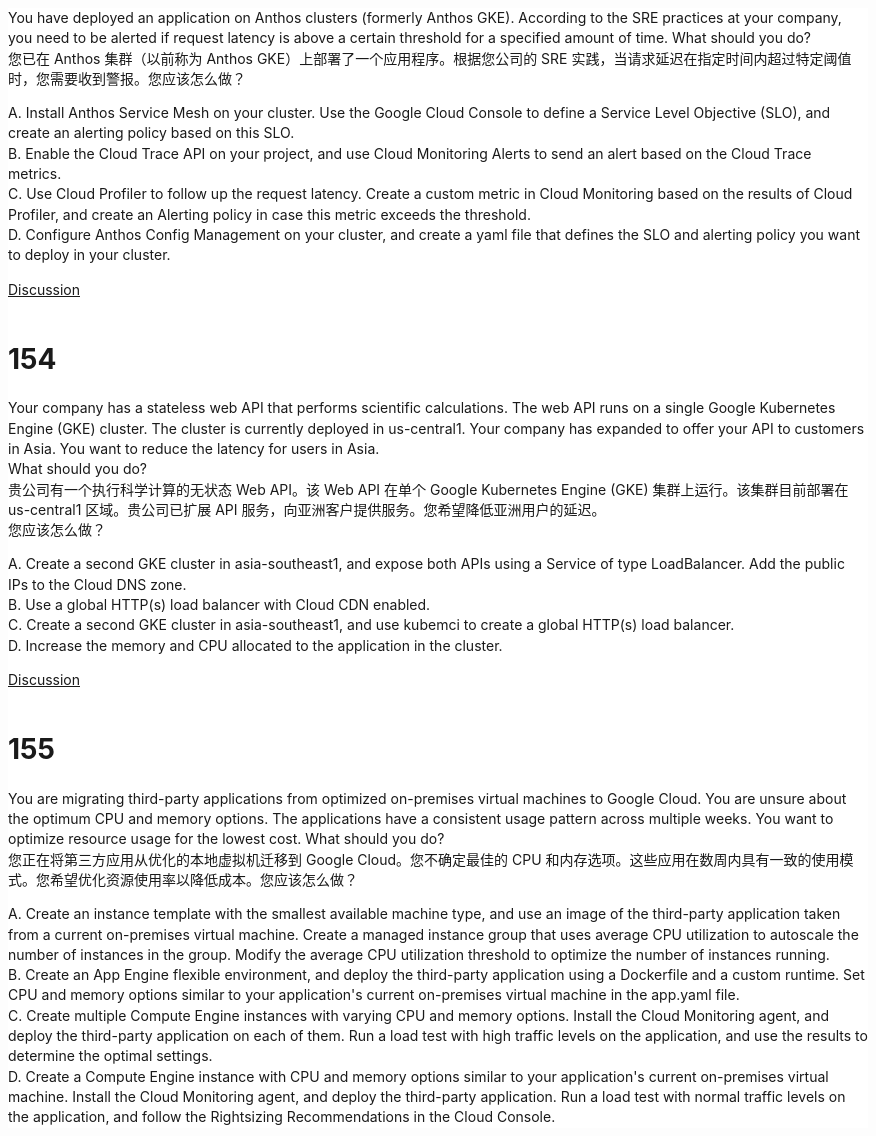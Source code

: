 You have deployed an application on Anthos clusters (formerly Anthos GKE). According to the SRE practices at your company, you need to be alerted if request latency is above a certain threshold for a specified amount of time. What should you do?     
您已在 Anthos 集群（以前称为 Anthos GKE）上部署了一个应用程序。根据您公司的 SRE 实践，当请求延迟在指定时间内超过特定阈值时，您需要收到警报。您应该怎么做？    

A. Install Anthos Service Mesh on your cluster. Use the Google Cloud Console to define a Service Level Objective (SLO), and create an alerting policy based on this SLO.  
B. Enable the Cloud Trace API on your project, and use Cloud Monitoring Alerts to send an alert based on the Cloud Trace metrics.   
C. Use Cloud Profiler to follow up the request latency. Create a custom metric in Cloud Monitoring based on the results of Cloud Profiler, and create an Alerting policy in case this metric exceeds the threshold.  
D. Configure Anthos Config Management on your cluster, and create a yaml file that defines the SLO and alerting policy you want to deploy in your cluster.    
  
[Discussion](/assets/gcp/discussion/153.md)  
  
# 154

Your company has a stateless web API that performs scientific calculations. The web API runs on a single Google Kubernetes Engine (GKE) cluster. The cluster is currently deployed in us-central1. Your company has expanded to offer your API to customers in Asia. You want to reduce the latency for users in Asia.  
What should you do?      
贵公司有一个执行科学计算的无状态 Web API。该 Web API 在单个 Google Kubernetes Engine (GKE) 集群上运行。该集群目前部署在 us-central1 区域。贵公司已扩展 API 服务，向亚洲客户提供服务。您希望降低亚洲用户的延迟。  
您应该怎么做？    

A. Create a second GKE cluster in asia-southeast1, and expose both APIs using a Service of type LoadBalancer. Add the public IPs to the Cloud DNS zone.  
B. Use a global HTTP(s) load balancer with Cloud CDN enabled.  
C. Create a second GKE cluster in asia-southeast1, and use kubemci to create a global HTTP(s) load balancer.  
D. Increase the memory and CPU allocated to the application in the cluster.    
  
  
[Discussion](/assets/gcp/discussion/154.md)  
  
# 155

You are migrating third-party applications from optimized on-premises virtual machines to Google Cloud. You are unsure about the optimum CPU and memory options. The applications have a consistent usage pattern across multiple weeks. You want to optimize resource usage for the lowest cost. What should you do?     
您正在将第三方应用从优化的本地虚拟机迁移到 Google Cloud。您不确定最佳的 CPU 和内存选项。这些应用在数周内具有一致的使用模式。您希望优化资源使用率以降低成本。您应该怎么做？        

A. Create an instance template with the smallest available machine type, and use an image of the third-party application taken from a current on-premises virtual machine. Create a managed instance group that uses average CPU utilization to autoscale the number of instances in the group. Modify the average CPU utilization threshold to optimize the number of instances running.  
B. Create an App Engine flexible environment, and deploy the third-party application using a Dockerfile and a custom runtime. Set CPU and memory options similar to your application's current on-premises virtual machine in the app.yaml file.  
C. Create multiple Compute Engine instances with varying CPU and memory options. Install the Cloud Monitoring agent, and deploy the third-party application on each of them. Run a load test with high traffic levels on the application, and use the results to determine the optimal settings.  
D. Create a Compute Engine instance with CPU and memory options similar to your application's current on-premises virtual machine. Install the Cloud Monitoring agent, and deploy the third-party application. Run a load test with normal traffic levels on the application, and follow the Rightsizing Recommendations in the Cloud Console.    
  